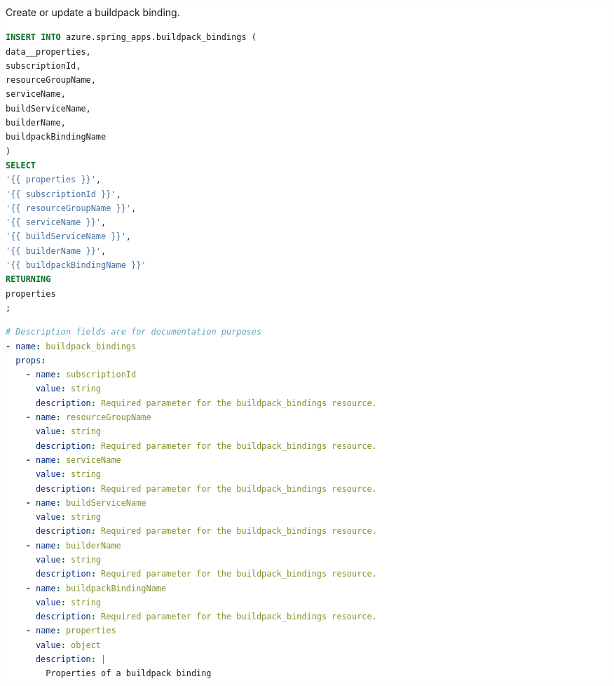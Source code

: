 Create or update a buildpack binding.

```sql
INSERT INTO azure.spring_apps.buildpack_bindings (
data__properties,
subscriptionId,
resourceGroupName,
serviceName,
buildServiceName,
builderName,
buildpackBindingName
)
SELECT 
'{{ properties }}',
'{{ subscriptionId }}',
'{{ resourceGroupName }}',
'{{ serviceName }}',
'{{ buildServiceName }}',
'{{ builderName }}',
'{{ buildpackBindingName }}'
RETURNING
properties
;
```
</TabItem>
<TabItem value="manifest">

```yaml
# Description fields are for documentation purposes
- name: buildpack_bindings
  props:
    - name: subscriptionId
      value: string
      description: Required parameter for the buildpack_bindings resource.
    - name: resourceGroupName
      value: string
      description: Required parameter for the buildpack_bindings resource.
    - name: serviceName
      value: string
      description: Required parameter for the buildpack_bindings resource.
    - name: buildServiceName
      value: string
      description: Required parameter for the buildpack_bindings resource.
    - name: builderName
      value: string
      description: Required parameter for the buildpack_bindings resource.
    - name: buildpackBindingName
      value: string
      description: Required parameter for the buildpack_bindings resource.
    - name: properties
      value: object
      description: |
        Properties of a buildpack binding
```
</TabItem>
</Tabs>
